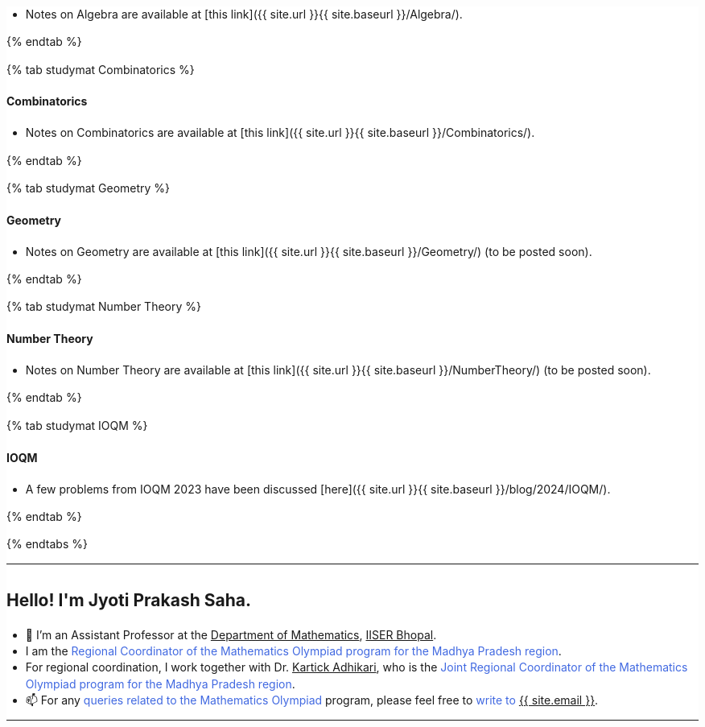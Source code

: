 - Notes on Algebra are available at [this link]({{ site.url }}{{ site.baseurl }}/Algebra/).

{% endtab %}

{% tab studymat Combinatorics %}

#### Combinatorics

- Notes on Combinatorics are available at [this link]({{ site.url }}{{ site.baseurl }}/Combinatorics/).

{% endtab %}

{% tab studymat Geometry %}

#### Geometry

- Notes on Geometry are available at [this link]({{ site.url }}{{ site.baseurl }}/Geometry/) (to be posted soon).

{% endtab %}

{% tab studymat Number Theory %}

#### Number Theory

- Notes on Number Theory are available at [this link]({{ site.url }}{{ site.baseurl }}/NumberTheory/) (to be posted soon).

{% endtab %}

{% tab studymat IOQM %}

#### IOQM

- A few problems from IOQM 2023 have been discussed [here]({{ site.url }}{{ site.baseurl }}/blog/2024/IOQM/).

{% endtab %}

{% endtabs %}

---

## Hello! I'm Jyoti Prakash Saha.

- 🔭 I’m an Assistant Professor at the [Department of Mathematics](https://maths.iiserb.ac.in/), [IISER Bhopal](https://www.iiserb.ac.in/).
- I am the <span style="color: royalblue">Regional Coordinator of the Mathematics Olympiad program for the Madhya Pradesh region</span>. 
- For regional coordination, I work together with Dr. [Kartick Adhikari](https://sites.google.com/site/kartickmath/), who is the <span style="color: royalblue">Joint Regional Coordinator of the Mathematics Olympiad program for the Madhya Pradesh region</span>. 
- 📫 For any <span style="color: royalblue">queries related to the Mathematics Olympiad</span> program, please feel free to <span style="color: royalblue">write to</span> <a href="mailto:{{ site.email }}?subject=[MOPSS]"> 
      <i class="fas fa-envelope" style="color:gray"></i> {{ site.email }}</a>.

---